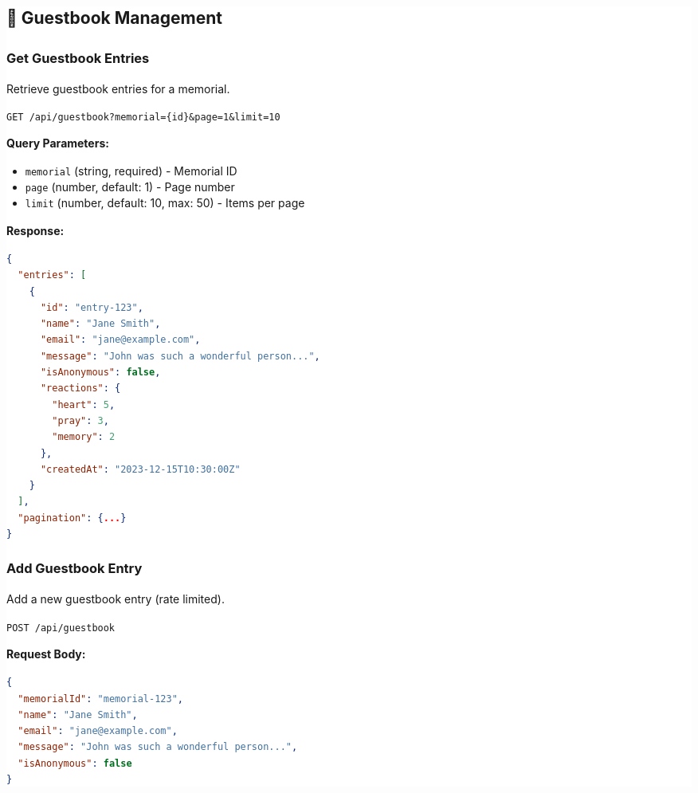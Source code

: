 
## 📝 Guestbook Management

### Get Guestbook Entries

Retrieve guestbook entries for a memorial.

```http
GET /api/guestbook?memorial={id}&page=1&limit=10
```

**Query Parameters:**
- `memorial` (string, required) - Memorial ID
- `page` (number, default: 1) - Page number
- `limit` (number, default: 10, max: 50) - Items per page

**Response:**
```json
{
  "entries": [
    {
      "id": "entry-123",
      "name": "Jane Smith",
      "email": "jane@example.com",
      "message": "John was such a wonderful person...",
      "isAnonymous": false,
      "reactions": {
        "heart": 5,
        "pray": 3,
        "memory": 2
      },
      "createdAt": "2023-12-15T10:30:00Z"
    }
  ],
  "pagination": {...}
}
```

### Add Guestbook Entry

Add a new guestbook entry (rate limited).

```http
POST /api/guestbook
```

**Request Body:**
```json
{
  "memorialId": "memorial-123",
  "name": "Jane Smith",
  "email": "jane@example.com",
  "message": "John was such a wonderful person...",
  "isAnonymous": false
}
```
